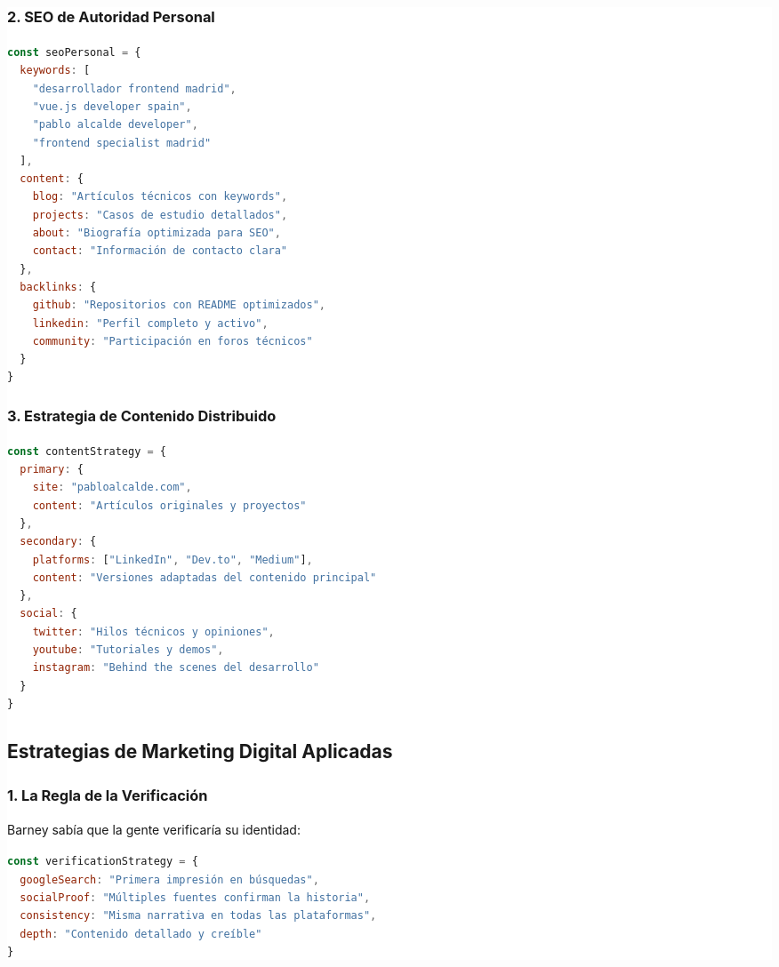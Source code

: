 ### 2. SEO de Autoridad Personal

```javascript
const seoPersonal = {
  keywords: [
    "desarrollador frontend madrid",
    "vue.js developer spain",
    "pablo alcalde developer",
    "frontend specialist madrid"
  ],
  content: {
    blog: "Artículos técnicos con keywords",
    projects: "Casos de estudio detallados",
    about: "Biografía optimizada para SEO",
    contact: "Información de contacto clara"
  },
  backlinks: {
    github: "Repositorios con README optimizados",
    linkedin: "Perfil completo y activo",
    community: "Participación en foros técnicos"
  }
}
```

### 3. Estrategia de Contenido Distribuido

```javascript
const contentStrategy = {
  primary: {
    site: "pabloalcalde.com",
    content: "Artículos originales y proyectos"
  },
  secondary: {
    platforms: ["LinkedIn", "Dev.to", "Medium"],
    content: "Versiones adaptadas del contenido principal"
  },
  social: {
    twitter: "Hilos técnicos y opiniones",
    youtube: "Tutoriales y demos",
    instagram: "Behind the scenes del desarrollo"
  }
}
```

## Estrategias de Marketing Digital Aplicadas

### 1. La Regla de la Verificación

Barney sabía que la gente verificaría su identidad:

```javascript
const verificationStrategy = {
  googleSearch: "Primera impresión en búsquedas",
  socialProof: "Múltiples fuentes confirman la historia",
  consistency: "Misma narrativa en todas las plataformas",
  depth: "Contenido detallado y creíble"
}
```
